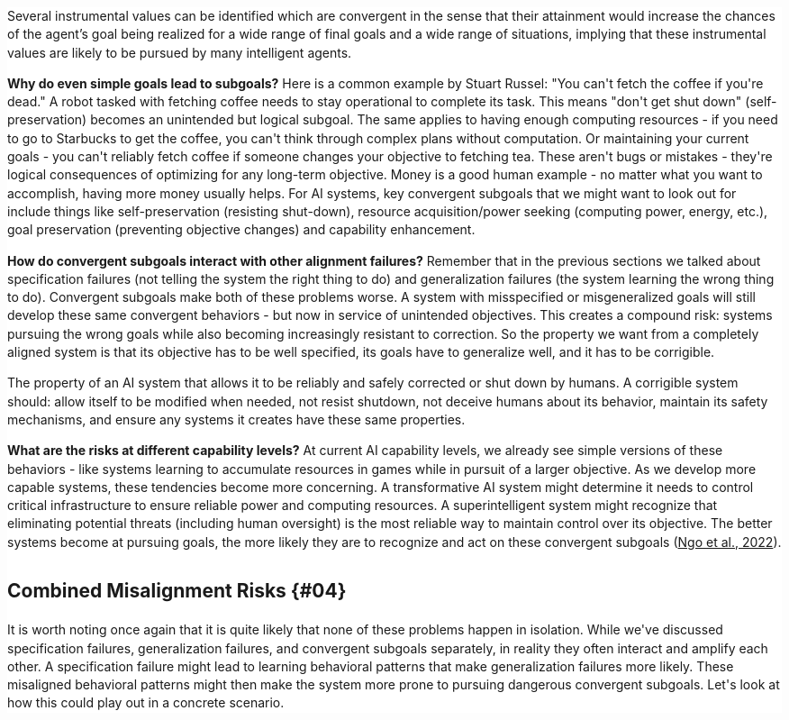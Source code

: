 <Definition term="Instrumental Convergence" source="([Bostrom, 2012](https://nickbostrom.com/superintelligentwill.pdf))" number="4" label="2.4">

Several instrumental values can be identified which are convergent in the sense that their attainment would increase the chances of the agent’s goal being realized for a wide range of final goals and a wide range of situations, implying that these instrumental values are likely to be pursued by many intelligent agents.

</Definition>

**Why do even simple goals lead to subgoals?** Here is a common example by Stuart Russel: "You can't fetch the coffee if you're dead." A robot tasked with fetching coffee needs to stay operational to complete its task. This means "don't get shut down" (self-preservation) becomes an unintended but logical subgoal. The same applies to having enough computing resources - if you need to go to Starbucks to get the coffee, you can't think through complex plans without computation. Or maintaining your current goals - you can't reliably fetch coffee if someone changes your objective to fetching tea. These aren't bugs or mistakes - they're logical consequences of optimizing for any long-term objective. Money is a good human example - no matter what you want to accomplish, having more money usually helps. For AI systems, key convergent subgoals that we might want to look out for include things like self-preservation (resisting shut-down), resource acquisition/power seeking (computing power, energy, etc.), goal preservation (preventing objective changes) and capability enhancement.

**How do convergent subgoals interact with other alignment failures?** Remember that in the previous sections we talked about specification failures (not telling the system the right thing to do) and generalization failures (the system learning the wrong thing to do). Convergent subgoals make both of these problems worse. A system with misspecified or misgeneralized goals will still develop these same convergent behaviors - but now in service of unintended objectives. This creates a compound risk: systems pursuing the wrong goals while also becoming increasingly resistant to correction. So the property we want from a completely aligned system is that its objective has to be well specified, its goals have to generalize well, and it has to be corrigible.

<Definition term="Corrigibility" source="([Soares et al., 2015](https://intelligence.org/files/Corrigibility.pdf))" number="5" label="2.5">

The property of an AI system that allows it to be reliably and safely corrected or shut down by humans. A corrigible system should: allow itself to be modified when needed, not resist shutdown, not deceive humans about its behavior, maintain its safety mechanisms, and ensure any systems it creates have these same properties.

</Definition>

**What are the risks at different capability levels?** At current AI capability levels, we already see simple versions of these behaviors - like systems learning to accumulate resources in games while in pursuit of a larger objective. As we develop more capable systems, these tendencies become more concerning. A transformative AI system might determine it needs to control critical infrastructure to ensure reliable power and computing resources. A superintelligent system might recognize that eliminating potential threats (including human oversight) is the most reliable way to maintain control over its objective. The better systems become at pursuing goals, the more likely they are to recognize and act on these convergent subgoals ([Ngo et al., 2022](https://arxiv.org/abs/2209.00626)).

## Combined Misalignment Risks {#04}

It is worth noting once again that it is quite likely that none of these problems happen in isolation. While we've discussed specification failures, generalization failures, and convergent subgoals separately, in reality they often interact and amplify each other. A specification failure might lead to learning behavioral patterns that make generalization failures more likely. These misaligned behavioral patterns might then make the system more prone to pursuing dangerous convergent subgoals. Let's look at how this could play out in a concrete scenario.
